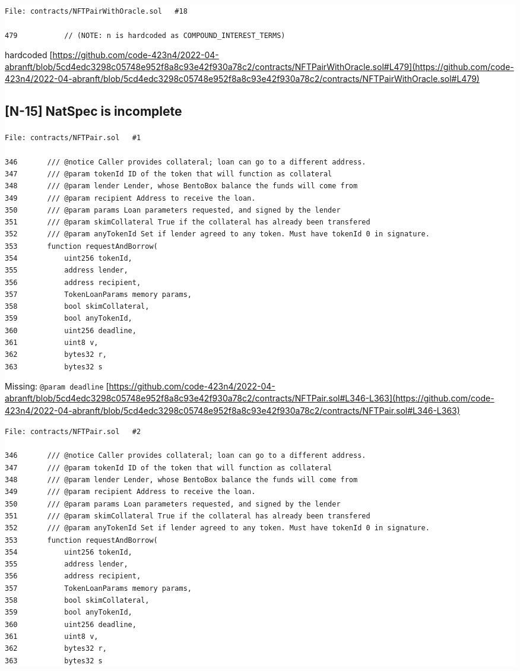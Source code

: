     File: contracts/NFTPairWithOracle.sol   #18
    
    479           // (NOTE: n is hardcoded as COMPOUND_INTEREST_TERMS)

hardcoded [https://github.com/code-423n4/2022-04-abranft/blob/5cd4edc3298c05748e952f8a8c93e42f930a78c2/contracts/NFTPairWithOracle.sol#L479](https://github.com/code-423n4/2022-04-abranft/blob/5cd4edc3298c05748e952f8a8c93e42f930a78c2/contracts/NFTPairWithOracle.sol#L479)

[](#n-15-natspec-is-incomplete)\[N-15\] NatSpec is incomplete
-------------------------------------------------------------

    File: contracts/NFTPair.sol   #1
    
    346       /// @notice Caller provides collateral; loan can go to a different address.
    347       /// @param tokenId ID of the token that will function as collateral
    348       /// @param lender Lender, whose BentoBox balance the funds will come from
    349       /// @param recipient Address to receive the loan.
    350       /// @param params Loan parameters requested, and signed by the lender
    351       /// @param skimCollateral True if the collateral has already been transfered
    352       /// @param anyTokenId Set if lender agreed to any token. Must have tokenId 0 in signature.
    353       function requestAndBorrow(
    354           uint256 tokenId,
    355           address lender,
    356           address recipient,
    357           TokenLoanParams memory params,
    358           bool skimCollateral,
    359           bool anyTokenId,
    360           uint256 deadline,
    361           uint8 v,
    362           bytes32 r,
    363           bytes32 s

Missing: `@param deadline` [https://github.com/code-423n4/2022-04-abranft/blob/5cd4edc3298c05748e952f8a8c93e42f930a78c2/contracts/NFTPair.sol#L346-L363](https://github.com/code-423n4/2022-04-abranft/blob/5cd4edc3298c05748e952f8a8c93e42f930a78c2/contracts/NFTPair.sol#L346-L363)

    File: contracts/NFTPair.sol   #2
    
    346       /// @notice Caller provides collateral; loan can go to a different address.
    347       /// @param tokenId ID of the token that will function as collateral
    348       /// @param lender Lender, whose BentoBox balance the funds will come from
    349       /// @param recipient Address to receive the loan.
    350       /// @param params Loan parameters requested, and signed by the lender
    351       /// @param skimCollateral True if the collateral has already been transfered
    352       /// @param anyTokenId Set if lender agreed to any token. Must have tokenId 0 in signature.
    353       function requestAndBorrow(
    354           uint256 tokenId,
    355           address lender,
    356           address recipient,
    357           TokenLoanParams memory params,
    358           bool skimCollateral,
    359           bool anyTokenId,
    360           uint256 deadline,
    361           uint8 v,
    362           bytes32 r,
    363           bytes32 s
